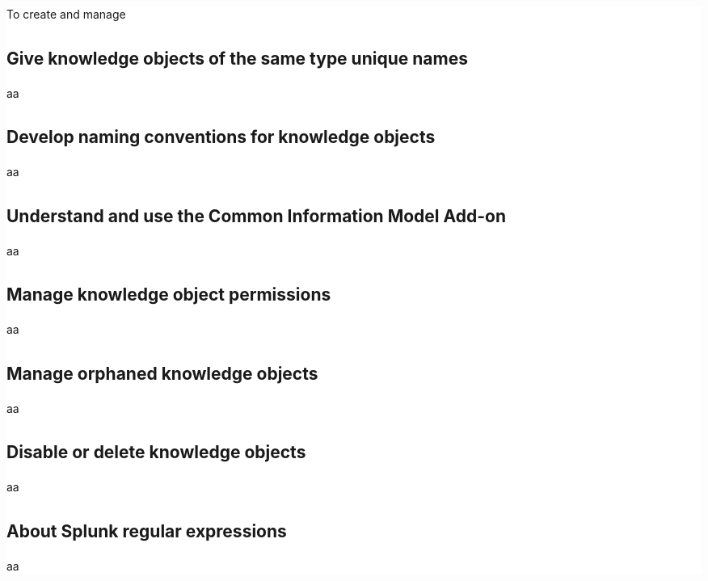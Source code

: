 To create and manage 
## Give knowledge objects of the same type unique names

aa
## Develop naming conventions for knowledge objects

aa
## Understand and use the Common Information Model Add-on

aa
## Manage knowledge object permissions

aa
## Manage orphaned knowledge objects

aa
## Disable or delete knowledge objects

aa
## About Splunk regular expressions

aa